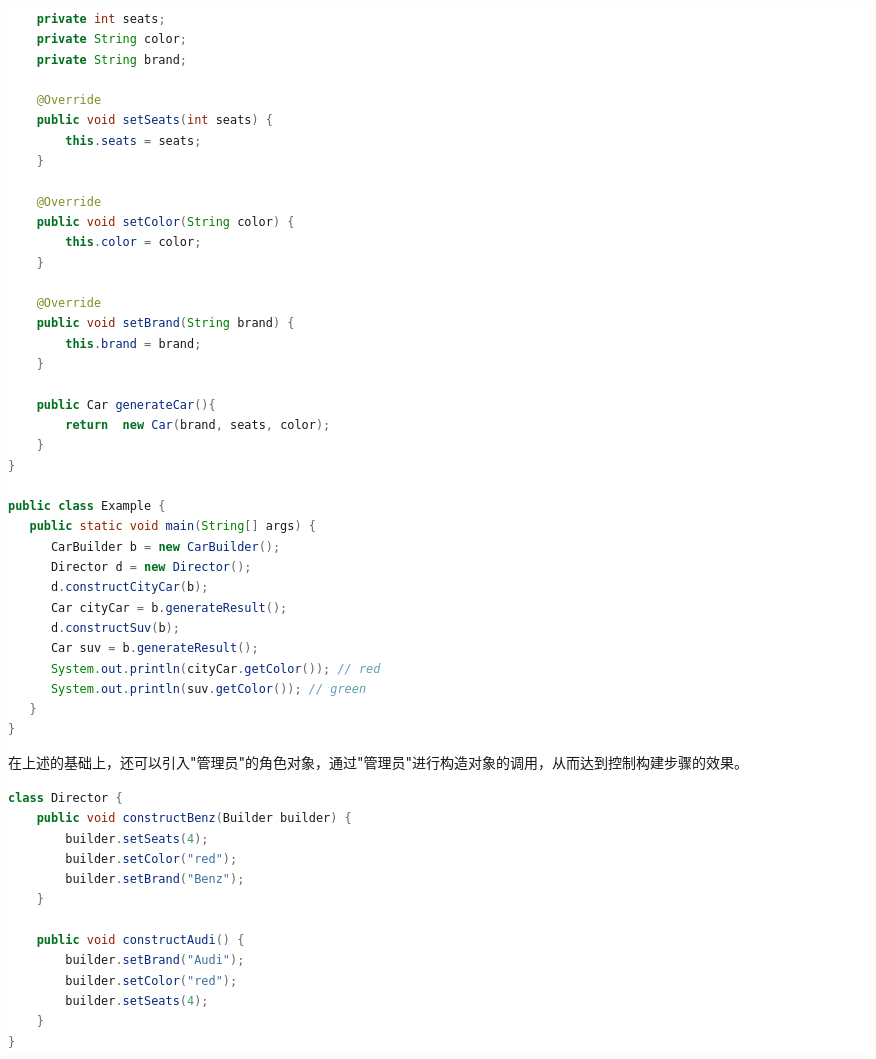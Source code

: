 ```java
    private int seats;
    private String color;
    private String brand;

    @Override
    public void setSeats(int seats) {
        this.seats = seats;
    }

    @Override
    public void setColor(String color) {
        this.color = color;
    }
    
    @Override 
    public void setBrand(String brand) {
        this.brand = brand;
    }
    
    public Car generateCar(){
        return  new Car(brand, seats, color);
    }
}

public class Example {
   public static void main(String[] args) {
      CarBuilder b = new CarBuilder();
      Director d = new Director();
      d.constructCityCar(b);
      Car cityCar = b.generateResult();
      d.constructSuv(b);
      Car suv = b.generateResult();
      System.out.println(cityCar.getColor()); // red
      System.out.println(suv.getColor()); // green
   }
}
```

在上述的基础上，还可以引入"管理员"的角色对象，通过"管理员"进行构造对象的调用，从而达到控制构建步骤的效果。

```java
class Director {
    public void constructBenz(Builder builder) {
        builder.setSeats(4);
        builder.setColor("red");
        builder.setBrand("Benz");
    }

    public void constructAudi() {
        builder.setBrand("Audi");
        builder.setColor("red");
        builder.setSeats(4);
    }
}
```
